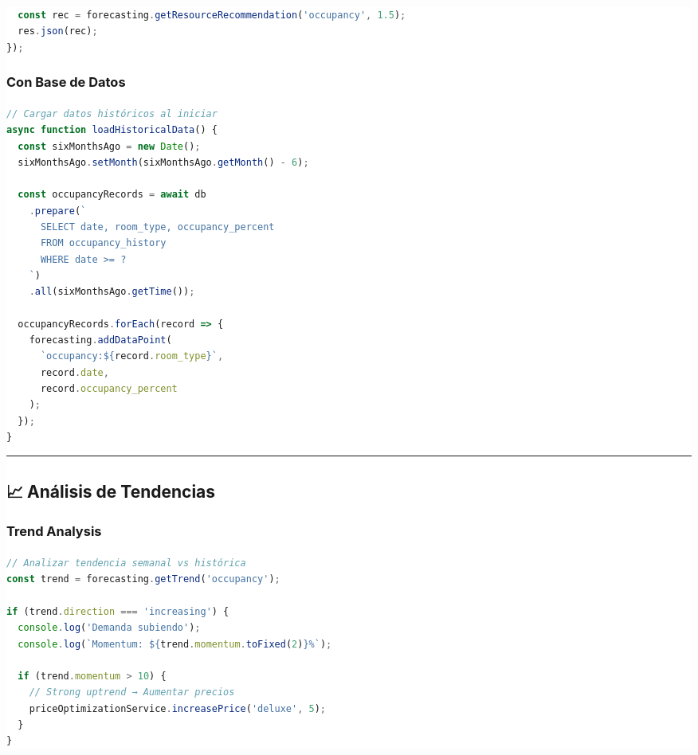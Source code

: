 ```javascript
  const rec = forecasting.getResourceRecommendation('occupancy', 1.5);
  res.json(rec);
});
```

### Con Base de Datos

```javascript
// Cargar datos históricos al iniciar
async function loadHistoricalData() {
  const sixMonthsAgo = new Date();
  sixMonthsAgo.setMonth(sixMonthsAgo.getMonth() - 6);

  const occupancyRecords = await db
    .prepare(`
      SELECT date, room_type, occupancy_percent
      FROM occupancy_history
      WHERE date >= ?
    `)
    .all(sixMonthsAgo.getTime());

  occupancyRecords.forEach(record => {
    forecasting.addDataPoint(
      `occupancy:${record.room_type}`,
      record.date,
      record.occupancy_percent
    );
  });
}
```

---

## 📈 Análisis de Tendencias

### Trend Analysis

```javascript
// Analizar tendencia semanal vs histórica
const trend = forecasting.getTrend('occupancy');

if (trend.direction === 'increasing') {
  console.log('Demanda subiendo');
  console.log(`Momentum: ${trend.momentum.toFixed(2)}%`);
  
  if (trend.momentum > 10) {
    // Strong uptrend → Aumentar precios
    priceOptimizationService.increasePrice('deluxe', 5);
  }
}
```

